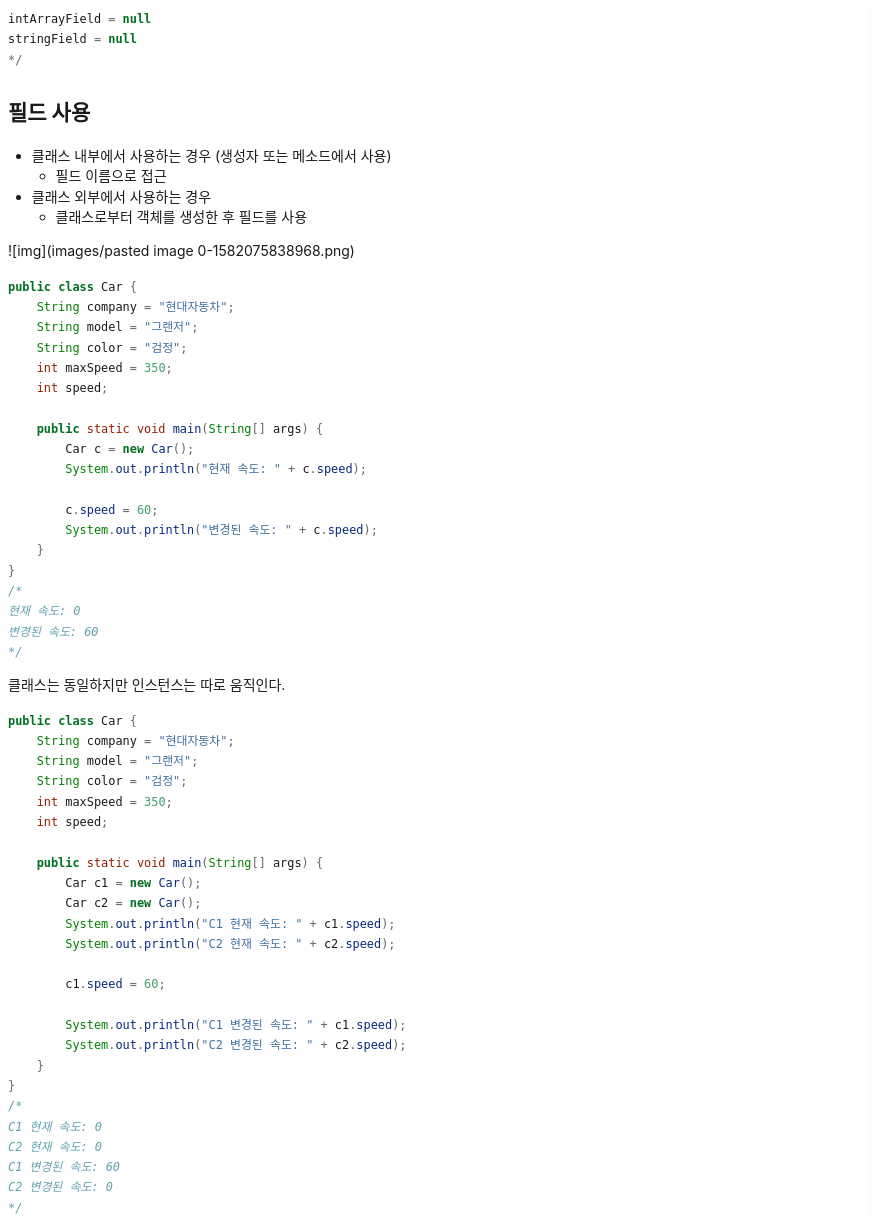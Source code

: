 ```java
intArrayField = null
stringField = null
*/

```

## 필드 사용

* 클래스 내부에서 사용하는 경우 (생성자 또는 메소드에서 사용)
  * 필드 이름으로 접근
* 클래스 외부에서 사용하는 경우
  * 클래스로부터 객체를 생성한 후 필드를 사용

![img](images/pasted image 0-1582075838968.png)

```java
public class Car {
	String company = "현대자동차";
	String model = "그랜저";
	String color = "검정";
	int maxSpeed = 350;
	int speed;
	
	public static void main(String[] args) {
		Car c = new Car();
		System.out.println("현재 속도: " + c.speed);
		
		c.speed = 60;
		System.out.println("변경된 속도: " + c.speed);
	}
}
/*
현재 속도: 0
변경된 속도: 60
*/
```

클래스는 동일하지만 인스턴스는 따로 움직인다.

```java
public class Car {
	String company = "현대자동차";
	String model = "그랜저";
	String color = "검정";
	int maxSpeed = 350;
	int speed;
	
	public static void main(String[] args) {
		Car c1 = new Car();
		Car c2 = new Car();
		System.out.println("C1 현재 속도: " + c1.speed);
		System.out.println("C2 현재 속도: " + c2.speed);
		
		c1.speed = 60;
		
		System.out.println("C1 변경된 속도: " + c1.speed);
		System.out.println("C2 변경된 속도: " + c2.speed);
	}
}
/*
C1 현재 속도: 0
C2 현재 속도: 0
C1 변경된 속도: 60
C2 변경된 속도: 0
*/
```
